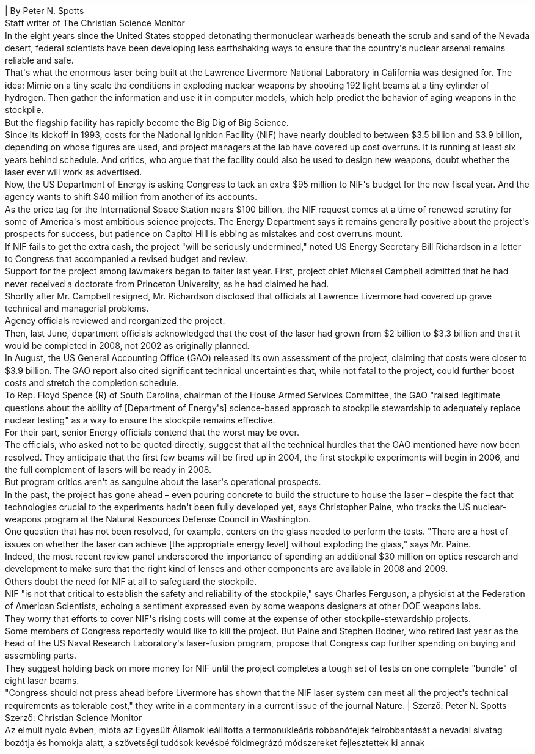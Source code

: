 | By Peter N. Spotts<br/>Staff writer of The Christian Science Monitor<br/>In the eight years since the United States stopped detonating thermonuclear warheads beneath the scrub and sand of the Nevada desert, federal scientists have been developing less earthshaking ways to ensure that the country's nuclear arsenal remains reliable and safe.<br/>That's what the enormous laser being built at the Lawrence Livermore National Laboratory in California was designed for. The idea: Mimic on a tiny scale the conditions in exploding nuclear weapons by shooting 192 light beams at a tiny cylinder of hydrogen. Then gather the information and use it in computer models, which help predict the behavior of aging weapons in the stockpile.<br/>But the flagship facility has rapidly become the Big Dig of Big Science.<br/>Since its kickoff in 1993, costs for the National Ignition Facility (NIF) have nearly doubled to between $3.5 billion and $3.9 billion, depending on whose figures are used, and project managers at the lab have covered up cost overruns. It is running at least six years behind schedule. And critics, who argue that the facility could also be used to design new weapons, doubt whether the laser ever will work as advertised.<br/>Now, the US Department of Energy is asking Congress to tack an extra $95 million to NIF's budget for the new fiscal year. And the agency wants to shift $40 million from another of its accounts.<br/>As the price tag for the International Space Station nears $100 billion, the NIF request comes at a time of renewed scrutiny for some of America's most ambitious science projects. The Energy Department says it remains generally positive about the project's prospects for success, but patience on Capitol Hill is ebbing as mistakes and cost overruns mount.<br/>If NIF fails to get the extra cash, the project "will be seriously undermined," noted US Energy Secretary Bill Richardson in a letter to Congress that accompanied a revised budget and review.<br/>Support for the project among lawmakers began to falter last year. First, project chief Michael Campbell admitted that he had never received a doctorate from Princeton University, as he had claimed he had.<br/>Shortly after Mr. Campbell resigned, Mr. Richardson disclosed that officials at Lawrence Livermore had covered up grave technical and managerial problems.<br/>Agency officials reviewed and reorganized the project.<br/>Then, last June, department officials acknowledged that the cost of the laser had grown from $2 billion to $3.3 billion and that it would be completed in 2008, not 2002 as originally planned.<br/>In August, the US General Accounting Office (GAO) released its own assessment of the project, claiming that costs were closer to $3.9 billion. The GAO report also cited significant technical uncertainties that, while not fatal to the project, could further boost costs and stretch the completion schedule.<br/>To Rep. Floyd Spence (R) of South Carolina, chairman of the House Armed Services Committee, the GAO "raised legitimate questions about the ability of [Department of Energy's] science-based approach to stockpile stewardship to adequately replace nuclear testing" as a way to ensure the stockpile remains effective.<br/>For their part, senior Energy officials contend that the worst may be over.<br/>The officials, who asked not to be quoted directly, suggest that all the technical hurdles that the GAO mentioned have now been resolved. They anticipate that the first few beams will be fired up in 2004, the first stockpile experiments will begin in 2006, and the full complement of lasers will be ready in 2008.<br/>But program critics aren't as sanguine about the laser's operational prospects.<br/>In the past, the project has gone ahead – even pouring concrete to build the structure to house the laser – despite the fact that technologies crucial to the experiments hadn't been fully developed yet, says Christopher Paine, who tracks the US nuclear-weapons program at the Natural Resources Defense Council in Washington.<br/>One question that has not been resolved, for example, centers on the glass needed to perform the tests. "There are a host of issues on whether the laser can achieve [the appropriate energy level] without exploding the glass," says Mr. Paine.<br/>Indeed, the most recent review panel underscored the importance of spending an additional $30 million on optics research and development to make sure that the right kind of lenses and other components are available in 2008 and 2009.<br/>Others doubt the need for NIF at all to safeguard the stockpile.<br/>NIF "is not that critical to establish the safety and reliability of the stockpile," says Charles Ferguson, a physicist at the Federation of American Scientists, echoing a sentiment expressed even by some weapons designers at other DOE weapons labs.<br/>They worry that efforts to cover NIF's rising costs will come at the expense of other stockpile-stewardship projects.<br/>Some members of Congress reportedly would like to kill the project. But Paine and Stephen Bodner, who retired last year as the head of the US Naval Research Laboratory's laser-fusion program, propose that Congress cap further spending on buying and assembling parts.<br/>They suggest holding back on more money for NIF until the project completes a tough set of tests on one complete "bundle" of eight laser beams.<br/>"Congress should not press ahead before Livermore has shown that the NIF laser system can meet all the project's technical requirements as tolerable cost," they write in a commentary in a current issue of the journal Nature. | Szerző: Peter N. Spotts<br/>Szerző: Christian Science Monitor<br/>Az elmúlt nyolc évben, mióta az Egyesült Államok leállította a termonukleáris robbanófejek felrobbantását a nevadai sivatag bozótja és homokja alatt, a szövetségi tudósok kevésbé földmegrázó módszereket fejlesztettek ki annak